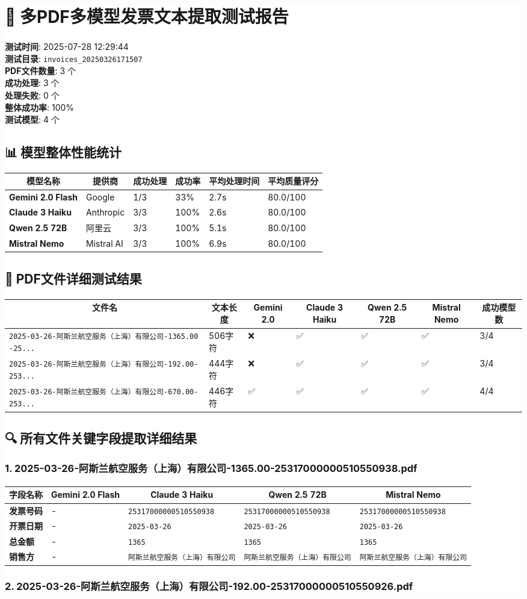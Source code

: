 # 🔬 多PDF多模型发票文本提取测试报告

**测试时间**: 2025-07-28 12:29:44  
**测试目录**: `invoices_20250326171507`  
**PDF文件数量**: 3 个  
**成功处理**: 3 个  
**处理失败**: 0 个  
**整体成功率**: 100%  
**测试模型**: 4 个

## 📊 模型整体性能统计

| 模型名称 | 提供商 | 成功处理 | 成功率 | 平均处理时间 | 平均质量评分 |
|----------|--------|----------|--------|--------------|--------------|
| **Gemini 2.0 Flash** | Google | 1/3 | 33% | 2.7s | 80.0/100 |
| **Claude 3 Haiku** | Anthropic | 3/3 | 100% | 2.6s | 80.0/100 |
| **Qwen 2.5 72B** | 阿里云 | 3/3 | 100% | 5.1s | 80.0/100 |
| **Mistral Nemo** | Mistral AI | 3/3 | 100% | 6.9s | 80.0/100 |

## 📄 PDF文件详细测试结果

| 文件名 | 文本长度 | Gemini 2.0 | Claude 3 Haiku | Qwen 2.5 72B | Mistral Nemo | 成功模型数 |
|--------|----------|------------|----------------|--------------|--------------|------------|
| `2025-03-26-阿斯兰航空服务（上海）有限公司-1365.00-25...` | 506字符 | ❌ | ✅ | ✅ | ✅ | 3/4 |
| `2025-03-26-阿斯兰航空服务（上海）有限公司-192.00-253...` | 444字符 | ❌ | ✅ | ✅ | ✅ | 3/4 |
| `2025-03-26-阿斯兰航空服务（上海）有限公司-670.00-253...` | 446字符 | ✅ | ✅ | ✅ | ✅ | 4/4 |

## 🔍 所有文件关键字段提取详细结果

### 1. 2025-03-26-阿斯兰航空服务（上海）有限公司-1365.00-25317000000510550938.pdf

| 字段名称 | Gemini 2.0 Flash | Claude 3 Haiku | Qwen 2.5 72B | Mistral Nemo |
|----------|----------|----------|----------|----------|
| **发票号码** | - | `25317000000510550938` | `25317000000510550938` | `25317000000510550938` |
| **开票日期** | - | `2025-03-26` | `2025-03-26` | `2025-03-26` |
| **总金额** | - | `1365` | `1365` | `1365` |
| **销售方** | - | `阿斯兰航空服务（上海）有限公司` | `阿斯兰航空服务（上海）有限公司` | `阿斯兰航空服务（上海）有限公司` |

### 2. 2025-03-26-阿斯兰航空服务（上海）有限公司-192.00-25317000000510550926.pdf
